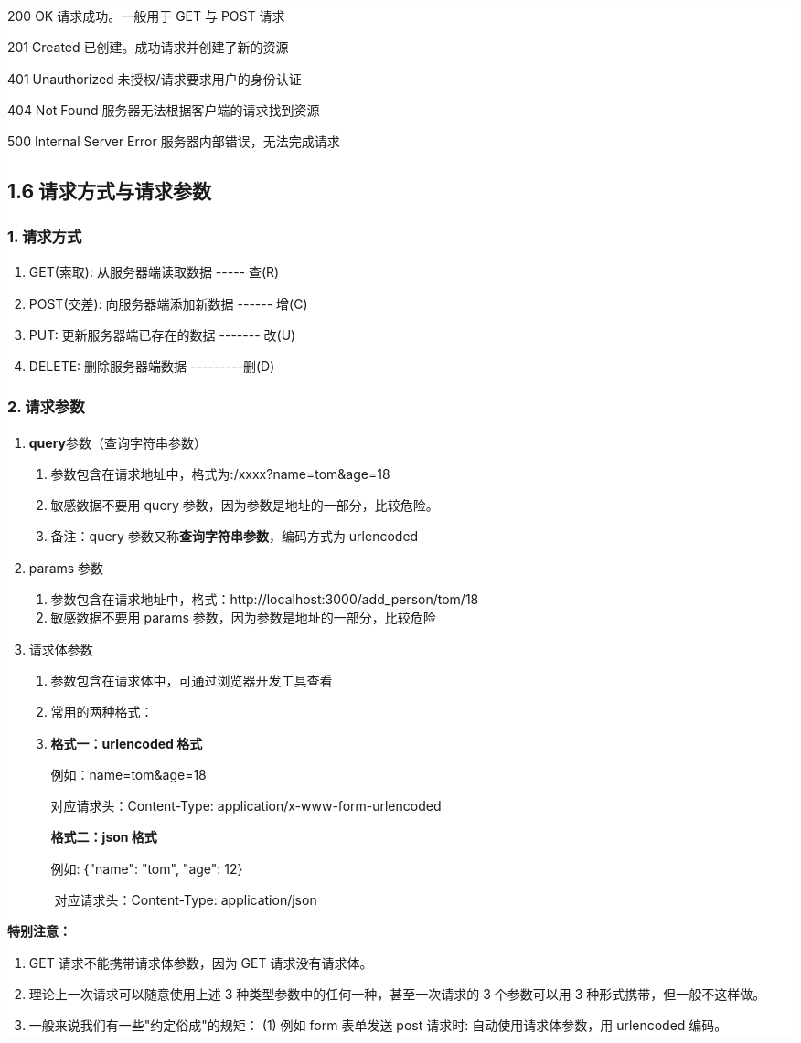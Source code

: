 200 OK 请求成功。一般用于 GET 与 POST 请求

201 Created 已创建。成功请求并创建了新的资源

401 Unauthorized 未授权/请求要求用户的身份认证

404 Not Found 服务器无法根据客户端的请求找到资源

500 Internal Server Error 服务器内部错误，无法完成请求

## 1.6 请求方式与请求参数

### 1. 请求方式

1. GET(索取): 从服务器端读取数据 ----- 查(R)

2. POST(交差): 向服务器端添加新数据 ------ 增(C)

3. PUT: 更新服务器端已存在的数据 ------- 改(U)

4. DELETE: 删除服务器端数据 ---------删(D)

### 2. 请求参数

1. **query**参数（查询字符串参数）

   1. 参数包含在请求地址中，格式为:/xxxx?name=tom&age=18

   2. 敏感数据不要用 query 参数，因为参数是地址的一部分，比较危险。

   3. 备注：query 参数又称**查询字符串参数**，编码方式为 urlencoded

2. params 参数

   1. 参数包含在请求地址中，格式：http://localhost:3000/add_person/tom/18
   2. 敏感数据不要用 params 参数，因为参数是地址的一部分，比较危险

3. 请求体参数

   1. 参数包含在请求体中，可通过浏览器开发工具查看

   2. 常用的两种格式：

   3. **格式一：urlencoded 格式**

      例如：name=tom&age=18

      对应请求头：Content-Type: application/x-www-form-urlencoded

      **格式二：json 格式**

      例如: {"name": "tom", "age": 12}

      ​ 对应请求头：Content-Type: application/json

**特别注意：**

1. GET 请求不能携带请求体参数，因为 GET 请求没有请求体。

2. 理论上一次请求可以随意使用上述 3 种类型参数中的任何一种，甚至一次请求的 3 个参数可以用 3 种形式携带，但一般不这样做。

3. 一般来说我们有一些"约定俗成"的规矩：
   (1) 例如 form 表单发送 post 请求时: 自动使用请求体参数，用 urlencoded 编码。
